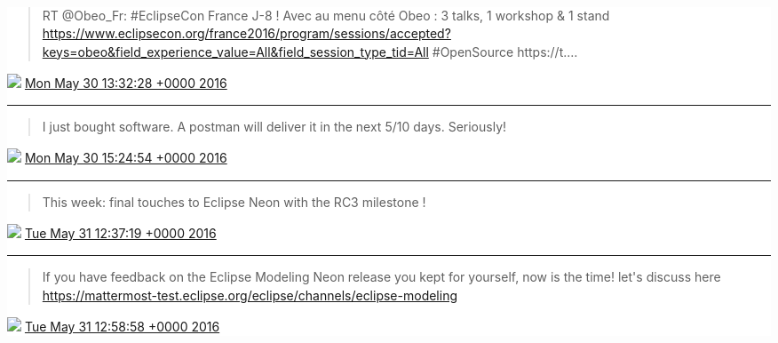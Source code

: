 > RT @Obeo_Fr: #EclipseCon France J-8 ! Avec au menu côté Obeo : 3 talks, 1 workshop &amp; 1 stand https://www.eclipsecon.org/france2016/program/sessions/accepted?keys=obeo&field_experience_value=All&field_session_type_tid=All #OpenSource https://t.…

<img src="{{ site.url }}/media/tweet.ico" width="12" /> [Mon May 30 13:32:28 +0000 2016](https://twitter.com/bruncedric/status/737275488125759488)

----

> I just bought software. A postman will deliver it in the next 5/10 days. Seriously! 
> 
> <video controls><source src="{{ site.url }}/media/737303782296539136-CjtttFBXAAAMzhy.mp4">Your browser does not support the video tag.</video>

<img src="{{ site.url }}/media/tweet.ico" width="12" /> [Mon May 30 15:24:54 +0000 2016](https://twitter.com/bruncedric/status/737303782296539136)

----

> This week: final touches to Eclipse Neon with the RC3 milestone ! 
> 
> <video controls><source src="{{ site.url }}/media/737623994023575552-CjyQ6IrUoAEfEY7.mp4">Your browser does not support the video tag.</video>

<img src="{{ site.url }}/media/tweet.ico" width="12" /> [Tue May 31 12:37:19 +0000 2016](https://twitter.com/bruncedric/status/737623994023575552)

----

> If you have feedback on the Eclipse Modeling Neon release you kept for yourself, now is the time! let's discuss here https://mattermost-test.eclipse.org/eclipse/channels/eclipse-modeling

<img src="{{ site.url }}/media/tweet.ico" width="12" /> [Tue May 31 12:58:58 +0000 2016](https://twitter.com/bruncedric/status/737629442302840833)